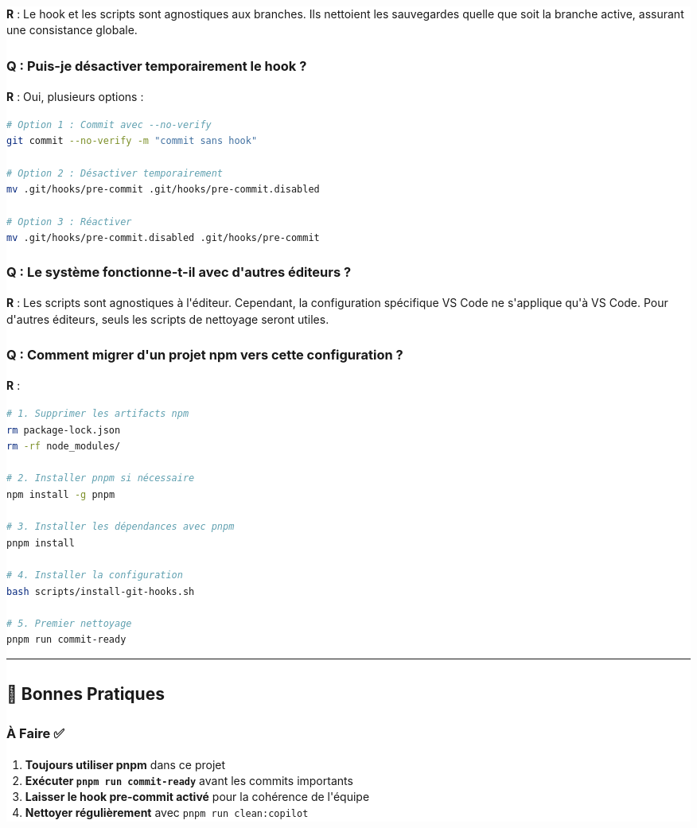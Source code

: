 **R** : Le hook et les scripts sont agnostiques aux branches. Ils nettoient les sauvegardes quelle que soit la branche active, assurant une consistance globale.

### Q : Puis-je désactiver temporairement le hook ?

**R** : Oui, plusieurs options :

```bash
# Option 1 : Commit avec --no-verify
git commit --no-verify -m "commit sans hook"

# Option 2 : Désactiver temporairement
mv .git/hooks/pre-commit .git/hooks/pre-commit.disabled

# Option 3 : Réactiver
mv .git/hooks/pre-commit.disabled .git/hooks/pre-commit
```

### Q : Le système fonctionne-t-il avec d'autres éditeurs ?

**R** : Les scripts sont agnostiques à l'éditeur. Cependant, la configuration spécifique VS Code ne s'applique qu'à VS Code. Pour d'autres éditeurs, seuls les scripts de nettoyage seront utiles.

### Q : Comment migrer d'un projet npm vers cette configuration ?

**R** :

```bash
# 1. Supprimer les artifacts npm
rm package-lock.json
rm -rf node_modules/

# 2. Installer pnpm si nécessaire
npm install -g pnpm

# 3. Installer les dépendances avec pnpm
pnpm install

# 4. Installer la configuration
bash scripts/install-git-hooks.sh

# 5. Premier nettoyage
pnpm run commit-ready
```

---

## 🎯 Bonnes Pratiques

### À Faire ✅

1. **Toujours utiliser pnpm** dans ce projet
2. **Exécuter `pnpm run commit-ready`** avant les commits importants
3. **Laisser le hook pre-commit activé** pour la cohérence de l'équipe
4. **Nettoyer régulièrement** avec `pnpm run clean:copilot`
